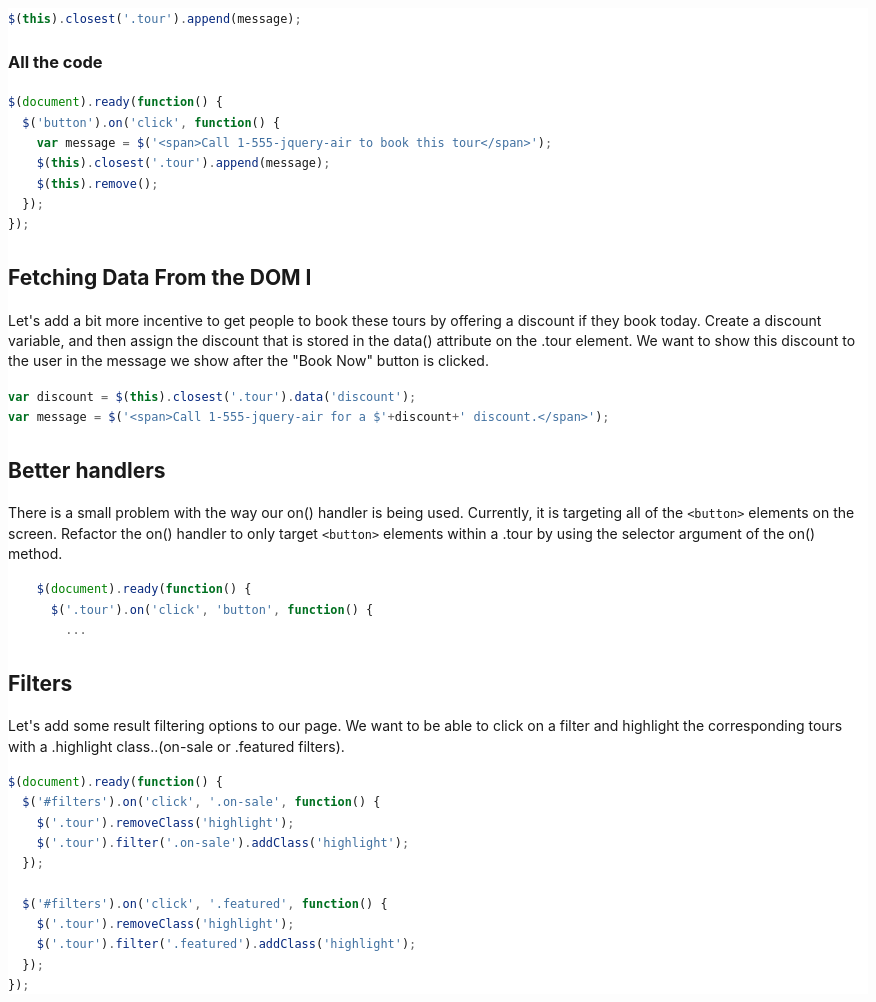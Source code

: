 ```js
$(this).closest('.tour').append(message);
```

### All the code
```js
$(document).ready(function() {
  $('button').on('click', function() {
    var message = $('<span>Call 1-555-jquery-air to book this tour</span>');
    $(this).closest('.tour').append(message);
    $(this).remove();
  });
});
```

## Fetching Data From the DOM I
Let's add a bit more incentive to get people to book these tours by offering a discount if they book today. Create a discount variable, and then assign the discount that is stored in the data() attribute on the .tour element.
We want to show this discount to the user in the message we show after the "Book Now" button is clicked.

```js
var discount = $(this).closest('.tour').data('discount');
var message = $('<span>Call 1-555-jquery-air for a $'+discount+' discount.</span>');
```

## Better handlers
There is a small problem with the way our on() handler is being used. Currently, it is targeting all of the `<button>` elements on the screen. Refactor the on() handler to only target `<button>` elements within a .tour by using the selector argument of the on() method.
```js
    $(document).ready(function() {
      $('.tour').on('click', 'button', function() {
        ...
```

## Filters
Let's add some result filtering options to our page. We want to be able to click on a filter and highlight the corresponding tours with a .highlight class..(on-sale or .featured filters).

```js
$(document).ready(function() {
  $('#filters').on('click', '.on-sale', function() {
    $('.tour').removeClass('highlight');
    $('.tour').filter('.on-sale').addClass('highlight');
  });

  $('#filters').on('click', '.featured', function() {
    $('.tour').removeClass('highlight');
    $('.tour').filter('.featured').addClass('highlight');
  });
});
```
